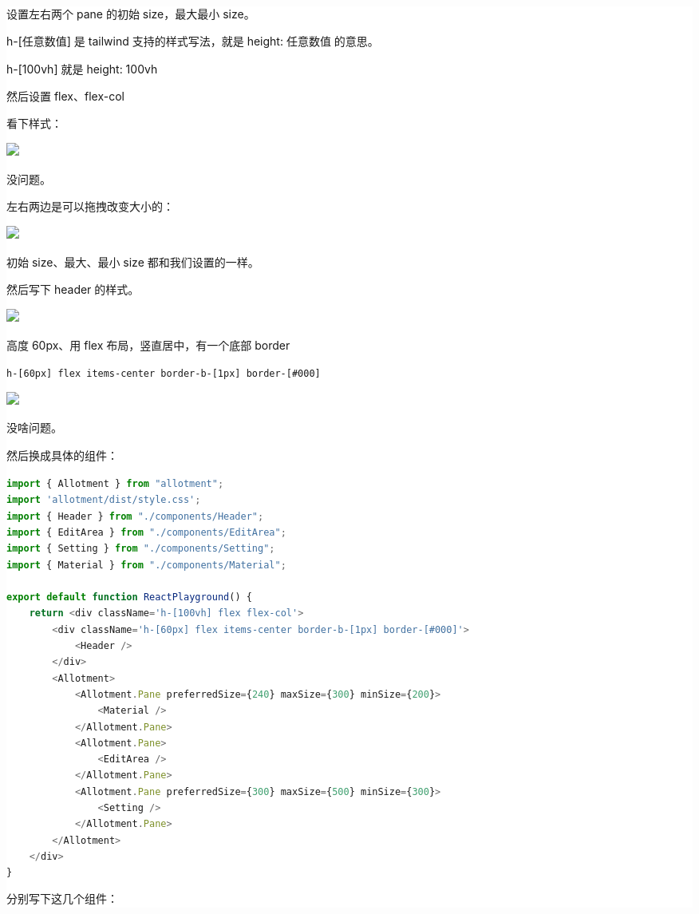 设置左右两个 pane 的初始 size，最大最小 size。

h-[任意数值] 是 tailwind 支持的样式写法，就是 height: 任意数值 的意思。

h-[100vh] 就是 height: 100vh

然后设置 flex、flex-col

看下样式：

![](https://raw.githubusercontent.com/star8085/picture/main/images/2025/react通过秘籍/1737554325341-a94ef0f4973d40089bf92e4d68d93b1atplv-k3u1fbpfcp-jj-mark0000q75.imagew2730h1344s309804epngbffffff)

没问题。

左右两边是可以拖拽改变大小的：

![](https://raw.githubusercontent.com/star8085/picture/main/images/2025/react通过秘籍/1737554326846-42123c6327c64c62b160ae647395f227tplv-k3u1fbpfcp-jj-mark0000q75.imagew2860h1414s213606egiff50bfefefe)

初始 size、最大、最小 size 都和我们设置的一样。

然后写下 header 的样式。

![](https://raw.githubusercontent.com/star8085/picture/main/images/2025/react通过秘籍/1737554330107-4ad5e73a823a4e28bbc9135643d1c077tplv-k3u1fbpfcp-jj-mark0000q75.imagew1346h792s173153epngb202020)

高度 60px、用 flex 布局，竖直居中，有一个底部 border

```
h-[60px] flex items-center border-b-[1px] border-[#000]
```
![](https://raw.githubusercontent.com/star8085/picture/main/images/2025/react通过秘籍/1737554331809-041e35ab3b09402ea75d69c30141b0c6tplv-k3u1fbpfcp-jj-mark0000q75.imagew1340h416s32351epngbffffff)

没啥问题。

然后换成具体的组件：

```javascript
import { Allotment } from "allotment";
import 'allotment/dist/style.css';
import { Header } from "./components/Header";
import { EditArea } from "./components/EditArea";
import { Setting } from "./components/Setting";
import { Material } from "./components/Material";

export default function ReactPlayground() {
    return <div className='h-[100vh] flex flex-col'>
        <div className='h-[60px] flex items-center border-b-[1px] border-[#000]'>
            <Header />
        </div>
        <Allotment>
            <Allotment.Pane preferredSize={240} maxSize={300} minSize={200}>
                <Material />
            </Allotment.Pane>
            <Allotment.Pane>
                <EditArea />
            </Allotment.Pane>
            <Allotment.Pane preferredSize={300} maxSize={500} minSize={300}>
                <Setting />
            </Allotment.Pane>
        </Allotment>
    </div>
}
```
分别写下这几个组件：
